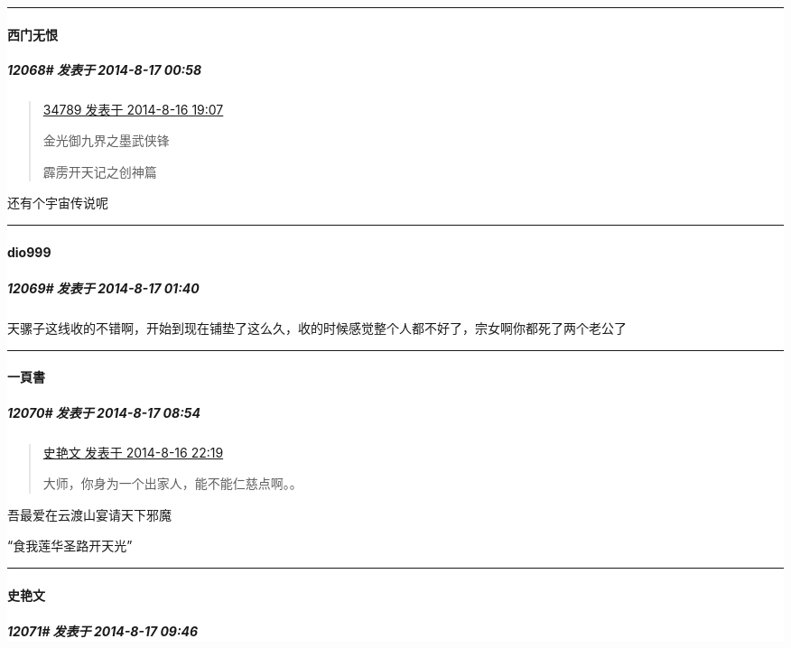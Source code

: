 
-----

####  西门无恨  
##### 12068#       发表于 2014-8-17 00:58



<blockquote><a href="httphttps://bbs.saraba1st.com/2b/forum.php?mod=redirect&amp;goto=findpost&amp;pid=26345557&amp;ptid=346283" target="_blank">34789 发表于 2014-8-16 19:07</a>

金光御九界之墨武侠锋

霹雳开天记之创神篇</blockquote>
还有个宇宙传说呢







-----

####  dio999  
##### 12069#       发表于 2014-8-17 01:40




天骡子这线收的不错啊，开始到现在铺垫了这么久，收的时候感觉整个人都不好了，宗女啊你都死了两个老公了







-----

####  一頁書  
##### 12070#       发表于 2014-8-17 08:54



<blockquote><a href="httphttps://bbs.saraba1st.com/2b/forum.php?mod=redirect&amp;goto=findpost&amp;pid=26347253&amp;ptid=346283" target="_blank">史艳文 发表于 2014-8-16 22:19</a>

大师，你身为一个出家人，能不能仁慈点啊。。</blockquote>
吾最爱在云渡山宴请天下邪魔


“食我莲华圣路开天光”







-----

####  史艳文  
##### 12071#       发表于 2014-8-17 09:46


